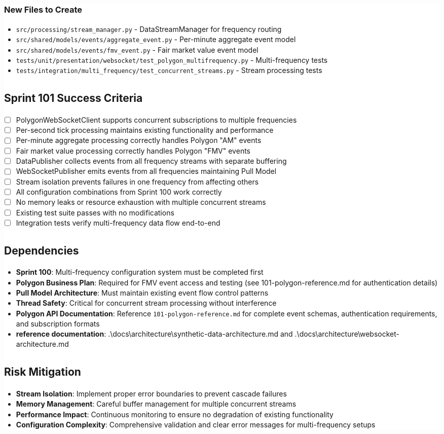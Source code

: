 ### New Files to Create
- `src/processing/stream_manager.py` - DataStreamManager for frequency routing
- `src/shared/models/events/aggregate_event.py` - Per-minute aggregate event model
- `src/shared/models/events/fmv_event.py` - Fair market value event model
- `tests/unit/presentation/websocket/test_polygon_multifrequency.py` - Multi-frequency tests
- `tests/integration/multi_frequency/test_concurrent_streams.py` - Stream processing tests

## Sprint 101 Success Criteria

- [ ] PolygonWebSocketClient supports concurrent subscriptions to multiple frequencies
- [ ] Per-second tick processing maintains existing functionality and performance
- [ ] Per-minute aggregate processing correctly handles Polygon "AM" events
- [ ] Fair market value processing correctly handles Polygon "FMV" events  
- [ ] DataPublisher collects events from all frequency streams with separate buffering
- [ ] WebSocketPublisher emits events from all frequencies maintaining Pull Model
- [ ] Stream isolation prevents failures in one frequency from affecting others
- [ ] All configuration combinations from Sprint 100 work correctly
- [ ] No memory leaks or resource exhaustion with multiple concurrent streams
- [ ] Existing test suite passes with no modifications
- [ ] Integration tests verify multi-frequency data flow end-to-end

## Dependencies

- **Sprint 100**: Multi-frequency configuration system must be completed first
- **Polygon Business Plan**: Required for FMV event access and testing (see 101-polygon-reference.md for authentication details)
- **Pull Model Architecture**: Must maintain existing event flow control patterns
- **Thread Safety**: Critical for concurrent stream processing without interference
- **Polygon API Documentation**: Reference `101-polygon-reference.md` for complete event schemas, authentication requirements, and subscription formats
- **reference documentation**: .\docs\architecture\synthetic-data-architecture.md and .\docs\architecture\websocket-architecture.md

## Risk Mitigation

- **Stream Isolation**: Implement proper error boundaries to prevent cascade failures
- **Memory Management**: Careful buffer management for multiple concurrent streams
- **Performance Impact**: Continuous monitoring to ensure no degradation of existing functionality
- **Configuration Complexity**: Comprehensive validation and clear error messages for multi-frequency setups